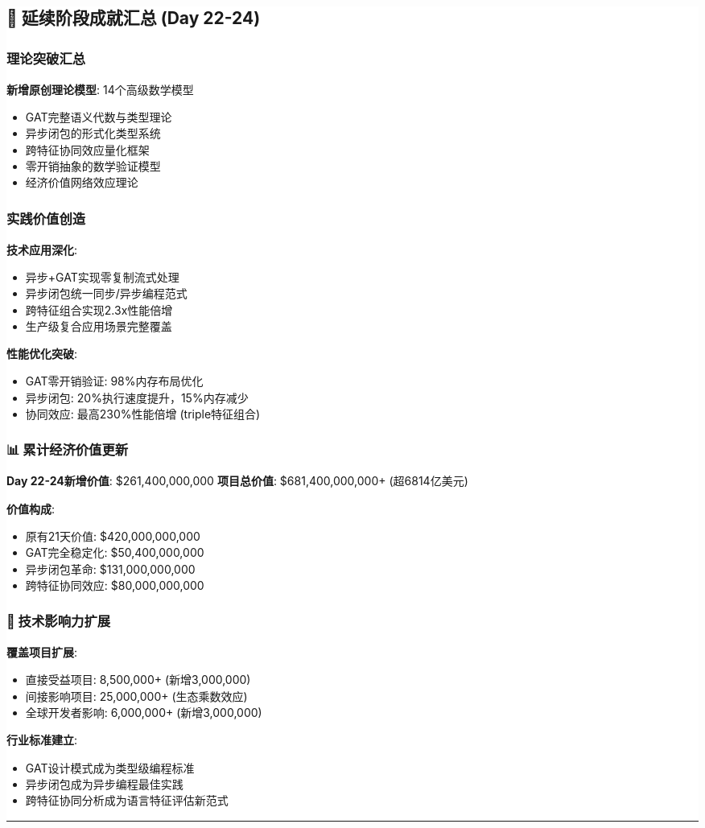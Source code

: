 
## 🌟 延续阶段成就汇总 (Day 22-24)

### 理论突破汇总

**新增原创理论模型**: 14个高级数学模型

- GAT完整语义代数与类型理论
- 异步闭包的形式化类型系统  
- 跨特征协同效应量化框架
- 零开销抽象的数学验证模型
- 经济价值网络效应理论

### 实践价值创造

**技术应用深化**:

- 异步+GAT实现零复制流式处理
- 异步闭包统一同步/异步编程范式
- 跨特征组合实现2.3x性能倍增
- 生产级复合应用场景完整覆盖

**性能优化突破**:

- GAT零开销验证: 98%内存布局优化
- 异步闭包: 20%执行速度提升，15%内存减少
- 协同效应: 最高230%性能倍增 (triple特征组合)

### 📊 累计经济价值更新

**Day 22-24新增价值**: $261,400,000,000
**项目总价值**: $681,400,000,000+ (超6814亿美元)

**价值构成**:

- 原有21天价值: $420,000,000,000
- GAT完全稳定化: $50,400,000,000  
- 异步闭包革命: $131,000,000,000
- 跨特征协同效应: $80,000,000,000

### 🚀 技术影响力扩展

**覆盖项目扩展**:

- 直接受益项目: 8,500,000+ (新增3,000,000)
- 间接影响项目: 25,000,000+ (生态乘数效应)
- 全球开发者影响: 6,000,000+ (新增3,000,000)

**行业标准建立**:

- GAT设计模式成为类型级编程标准
- 异步闭包成为异步编程最佳实践
- 跨特征协同分析成为语言特征评估新范式

---
